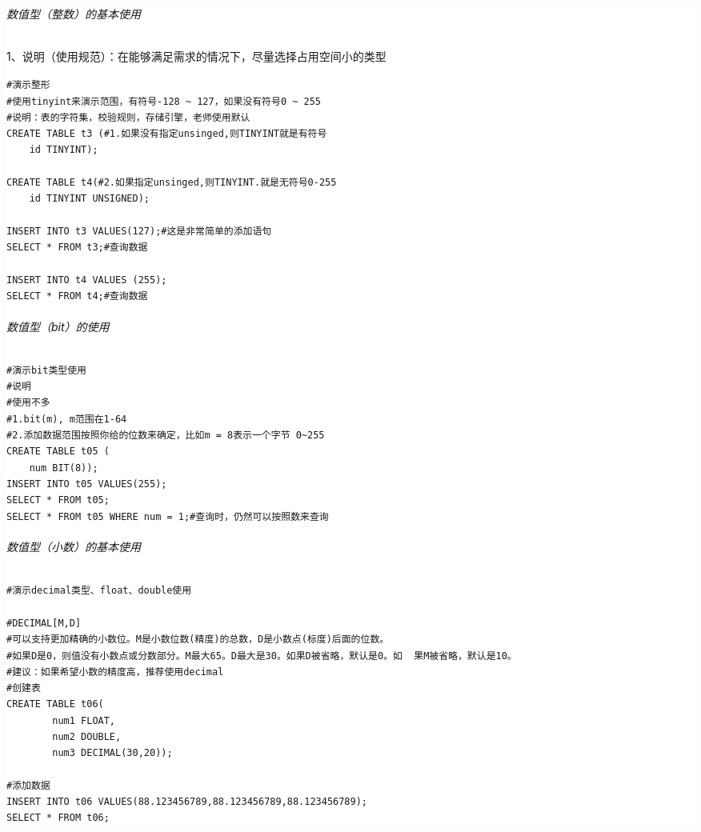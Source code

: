 ###### 数值型（整数）的基本使用

​	1、说明（使用规范）：在能够满足需求的情况下，尽量选择占用空间小的类型

```mysql
#演示整形
#使用tinyint来演示范围，有符号-128 ~ 127，如果没有符号0 ~ 255
#说明：表的字符集，校验规则，存储引擎，老师使用默认
CREATE TABLE t3 (#1.如果没有指定unsinged,则TINYINT就是有符号
    id TINYINT);
    
CREATE TABLE t4(#2.如果指定unsinged,则TINYINT.就是无符号0-255
    id TINYINT UNSIGNED);
    
INSERT INTO t3 VALUES(127);#这是非常简单的添加语句
SELECT * FROM t3;#查询数据

INSERT INTO t4 VALUES (255);
SELECT * FROM t4;#查询数据
```



###### 数值型（bit）的使用

```mysql
#演示bit类型使用
#说明
#使用不多
#1.bit(m), m范围在1-64
#2.添加数据范围按照你给的位数来确定，比如m = 8表示一个字节 0~255
CREATE TABLE t05 (
    num BIT(8));
INSERT INTO t05 VALUES(255);
SELECT * FROM t05;
SELECT * FROM t05 WHERE num = 1;#查询时，仍然可以按照数来查询
```





###### 数值型（小数）的基本使用

```mysql
#演示decimal类型、float、double使用

#DECIMAL[M,D]
#可以支持更加精确的小数位。M是小数位数(精度)的总数，D是小数点(标度)后面的位数。
#如果D是0，则值没有小数点或分数部分。M最大65。D最大是30。如果D被省略，默认是0。如  果M被省略，默认是10。
#建议：如果希望小数的精度高，推荐使用decimal
#创建表
CREATE TABLE t06(
		num1 FLOAT,
		num2 DOUBLE,
		num3 DECIMAL(30,20));

#添加数据
INSERT INTO t06 VALUES(88.123456789,88.123456789,88.123456789);
SELECT * FROM t06;
```

